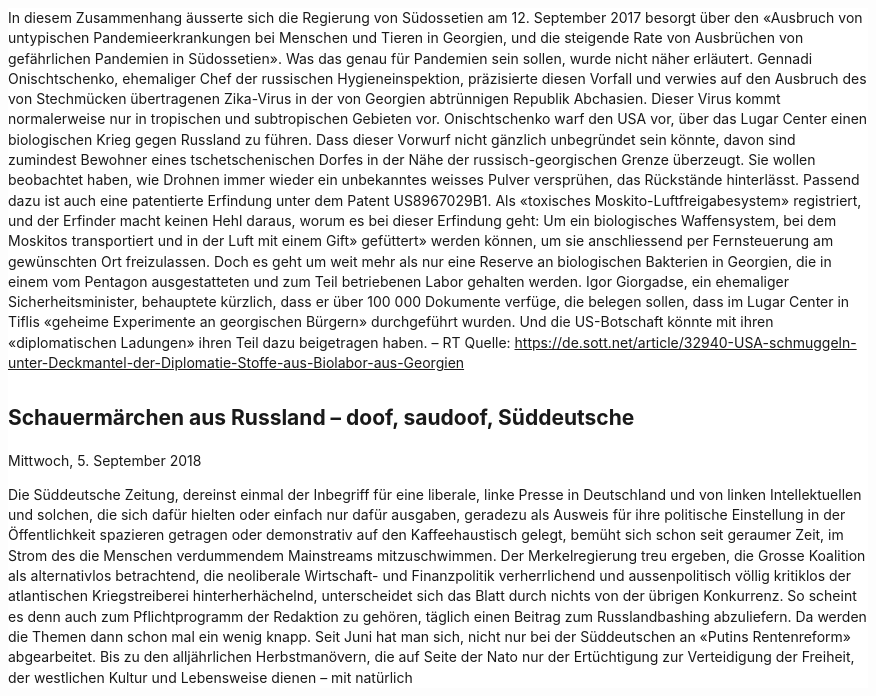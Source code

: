 In diesem Zusammenhang äusserte sich die Regierung von Südossetien am 12. September 2017 besorgt über den
«Ausbruch von untypischen Pandemieerkrankungen bei Menschen und Tieren in Georgien, und die steigende Rate von
Ausbrüchen von gefährlichen Pandemien in Südossetien». Was das genau für Pandemien sein sollen, wurde nicht
näher erläutert. Gennadi Onischtschenko, ehemaliger Chef der russischen Hygieneinspektion, präzisierte diesen
Vorfall und verwies auf den Ausbruch des von Stechmücken übertragenen Zika-Virus in der von Georgien abtrünnigen
Republik Abchasien. Dieser Virus kommt normalerweise nur in tropischen und subtropischen Gebieten vor.
Onischtschenko warf den USA vor, über das Lugar Center einen biologischen Krieg gegen Russland zu führen.
Dass dieser Vorwurf nicht gänzlich unbegründet sein könnte, davon sind zumindest Bewohner eines
tschetschenischen Dorfes in der Nähe der russisch-georgischen Grenze überzeugt. Sie wollen beobachtet haben, wie
Drohnen immer wieder ein unbekanntes weisses Pulver versprühen, das Rückstände hinterlässt. Passend dazu ist
auch eine patentierte Erfindung unter dem Patent US8967029B1. Als «toxisches Moskito-Luftfreigabesystem»
registriert, und der Erfinder macht keinen Hehl daraus, worum es bei dieser Erfindung geht: Um ein biologisches
Waffensystem, bei dem Moskitos transportiert und in der Luft mit einem Gift» gefüttert» werden können, um sie
anschliessend per Fernsteuerung am gewünschten Ort freizulassen.
Doch es geht um weit mehr als nur eine Reserve an biologischen Bakterien in Georgien, die in einem vom Pentagon
ausgestatteten und zum Teil betriebenen Labor gehalten werden. Igor Giorgadse, ein ehemaliger Sicherheitsminister,
behauptete kürzlich, dass er über 100 000 Dokumente verfüge, die belegen sollen, dass im Lugar Center in Tiflis
«geheime Experimente an georgischen Bürgern» durchgeführt wurden. Und die US-Botschaft könnte mit ihren
«diplomatischen Ladungen» ihren Teil dazu beigetragen haben. – RT
Quelle: https://de.sott.net/article/32940-USA-schmuggeln-unter-Deckmantel-der-Diplomatie-Stoffe-aus-Biolabor-aus-Georgien

## Schauermärchen aus Russland – doof, saudoof, Süddeutsche
Mittwoch, 5. September 2018

Die Süddeutsche Zeitung, dereinst einmal der Inbegriff für eine liberale, linke Presse in Deutschland und von linken
Intellektuellen und solchen, die sich dafür hielten oder einfach nur dafür ausgaben, geradezu als Ausweis für ihre
politische Einstellung in der Öffentlichkeit spazieren getragen oder demonstrativ auf den Kaffeehaustisch gelegt,
bemüht sich schon seit geraumer Zeit, im Strom des die Menschen verdummendem Mainstreams mitzuschwimmen.
Der Merkelregierung treu ergeben, die Grosse Koalition als alternativlos betrachtend, die neoliberale Wirtschaft- und
Finanzpolitik verherrlichend und aussenpolitisch völlig kritiklos der atlantischen Kriegstreiberei hinterherhächelnd,
unterscheidet sich das Blatt durch nichts von der übrigen Konkurrenz.
So scheint es denn auch zum Pflichtprogramm der Redaktion zu gehören, täglich einen Beitrag zum Russlandbashing
abzuliefern. Da werden die Themen dann schon mal ein wenig knapp. Seit Juni hat man sich, nicht nur bei der
Süddeutschen an «Putins Rentenreform» abgearbeitet. Bis zu den alljährlichen Herbstmanövern, die auf Seite der Nato
nur der Ertüchtigung zur Verteidigung der Freiheit, der westlichen Kultur und Lebensweise dienen – mit natürlich